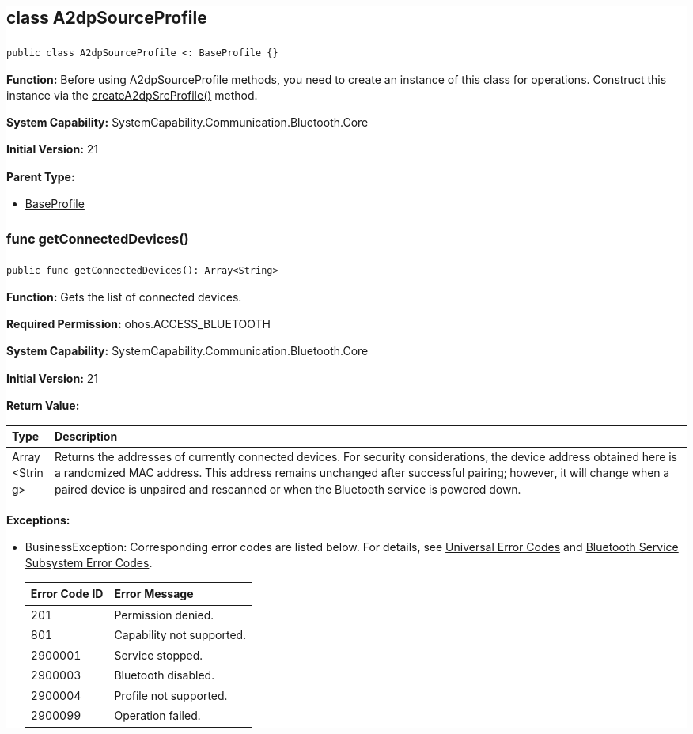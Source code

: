 ## class A2dpSourceProfile

```cangjie
public class A2dpSourceProfile <: BaseProfile {}
```

**Function:** Before using A2dpSourceProfile methods, you need to create an instance of this class for operations. Construct this instance via the [createA2dpSrcProfile()](#func-createa2dpsrcprofile) method.

**System Capability:** SystemCapability.Communication.Bluetooth.Core

**Initial Version:** 21

**Parent Type:**

- [BaseProfile](cj-apis-bluetooth-base_profile.md#interface-baseprofile)

### func getConnectedDevices()

```cangjie
public func getConnectedDevices(): Array<String>
```

**Function:** Gets the list of connected devices.

**Required Permission:** ohos.ACCESS_BLUETOOTH

**System Capability:** SystemCapability.Communication.Bluetooth.Core

**Initial Version:** 21

**Return Value:**

| Type | Description |
| :---- | :---- |
| Array\<String> | Returns the addresses of currently connected devices. For security considerations, the device address obtained here is a randomized MAC address. This address remains unchanged after successful pairing; however, it will change when a paired device is unpaired and rescanned or when the Bluetooth service is powered down. |

**Exceptions:**

- BusinessException: Corresponding error codes are listed below. For details, see [Universal Error Codes](../../errorcodes/cj-errorcode-universal.md) and [Bluetooth Service Subsystem Error Codes](../../errorcodes/cj-errorcode-bluetooth_manager.md).

  | Error Code ID | Error Message |
  | :---- | :--- |
  | 201 | Permission denied. |
  | 801 | Capability not supported. |
  | 2900001 | Service stopped. |
  | 2900003 | Bluetooth disabled. |
  | 2900004 | Profile not supported. |
  | 2900099 | Operation failed. |
